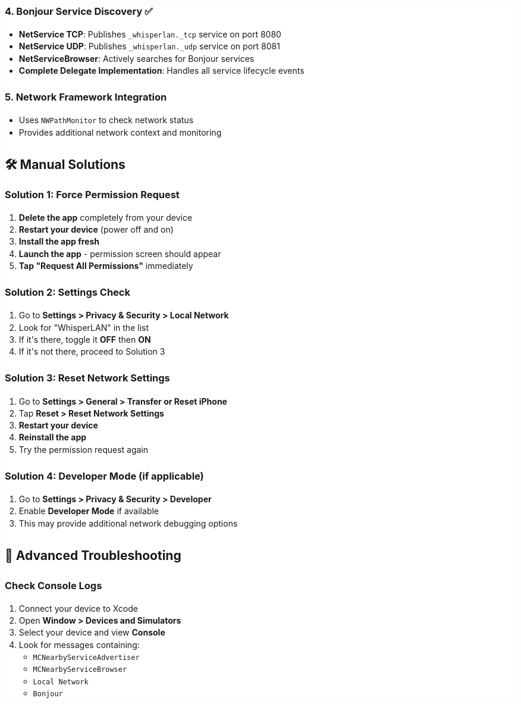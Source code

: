 ### 4. **Bonjour Service Discovery** ✅
- **NetService TCP**: Publishes `_whisperlan._tcp` service on port 8080
- **NetService UDP**: Publishes `_whisperlan._udp` service on port 8081
- **NetServiceBrowser**: Actively searches for Bonjour services
- **Complete Delegate Implementation**: Handles all service lifecycle events

### 5. **Network Framework Integration**
- Uses `NWPathMonitor` to check network status
- Provides additional network context and monitoring

## 🛠️ Manual Solutions

### Solution 1: Force Permission Request
1. **Delete the app** completely from your device
2. **Restart your device** (power off and on)
3. **Install the app fresh**
4. **Launch the app** - permission screen should appear
5. **Tap "Request All Permissions"** immediately

### Solution 2: Settings Check
1. Go to **Settings > Privacy & Security > Local Network**
2. Look for "WhisperLAN" in the list
3. If it's there, toggle it **OFF** then **ON**
4. If it's not there, proceed to Solution 3

### Solution 3: Reset Network Settings
1. Go to **Settings > General > Transfer or Reset iPhone**
2. Tap **Reset > Reset Network Settings**
3. **Restart your device**
4. **Reinstall the app**
5. Try the permission request again

### Solution 4: Developer Mode (if applicable)
1. Go to **Settings > Privacy & Security > Developer**
2. Enable **Developer Mode** if available
3. This may provide additional network debugging options

## 🔧 Advanced Troubleshooting

### Check Console Logs
1. Connect your device to Xcode
2. Open **Window > Devices and Simulators**
3. Select your device and view **Console**
4. Look for messages containing:
   - `MCNearbyServiceAdvertiser`
   - `MCNearbyServiceBrowser`
   - `Local Network`
   - `Bonjour`
